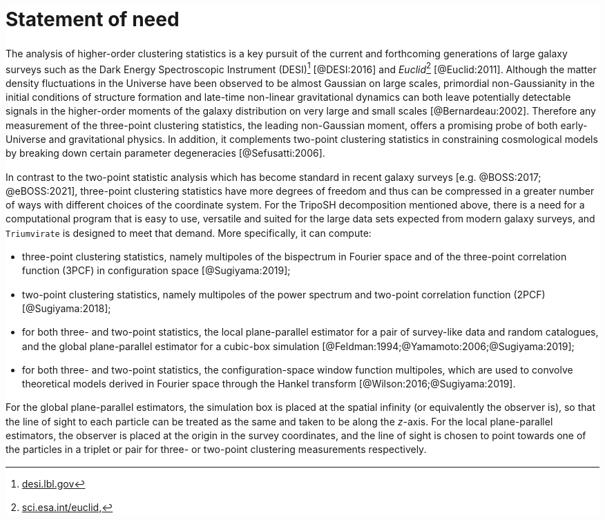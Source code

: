 
[^1]: [github.com/naonori/hitomi](https://github.com/naonori/hitomi)


# Statement of need

The analysis of higher-order clustering statistics is a key pursuit
of the current and forthcoming generations of large galaxy surveys such as
the Dark Energy Spectroscopic Instrument (DESI)[^2] [@DESI:2016] and
_Euclid_[^3] [@Euclid:2011]. Although the matter density fluctuations in
the Universe have been observed to be almost Gaussian on large scales,
primordial non-Gaussianity in the initial conditions of structure
formation and late-time non-linear gravitational dynamics can both leave
potentially detectable signals in the higher-order moments of the galaxy
distribution on very large and small scales [@Bernardeau:2002]. Therefore
any measurement of the three-point clustering statistics, the leading
non-Gaussian moment, offers a promising probe of both early-Universe and
gravitational physics. In addition, it complements two-point clustering
statistics in constraining cosmological models by breaking down certain
parameter degeneracies [@Sefusatti:2006].

In contrast to the two-point statistic analysis which has become standard
in recent galaxy surveys [e.g. @BOSS:2017; @eBOSS:2021], three-point
clustering statistics have more degrees of freedom and thus can be
compressed in a greater number of ways with different choices of the
coordinate system. For the TripoSH decomposition mentioned above, there
is a need for a computational program that is easy to use, versatile and
suited for the large data sets expected from modern galaxy surveys, and
`Triumvirate` is designed to meet that demand. More specifically, it
can compute:

  * three-point clustering statistics, namely multipoles of the bispectrum
    in Fourier space and of the three-point correlation function (3PCF)
    in configuration space [@Sugiyama:2019];

  * two-point clustering statistics, namely multipoles of the power
    spectrum and two-point correlation function (2PCF) [@Sugiyama:2018];

  * for both three- and two-point statistics, the local plane-parallel
    estimator for a pair of survey-like data and random catalogues, and
    the global plane-parallel estimator for a cubic-box simulation
    [@Feldman:1994;@Yamamoto:2006;@Sugiyama:2019];

  * for both three- and two-point statistics, the configuration-space
    window function multipoles, which are used to convolve theoretical
    models derived in Fourier space through the Hankel transform
    [@Wilson:2016;@Sugiyama:2019].

For the global plane-parallel estimators, the simulation box is placed at
the spatial infinity (or equivalently the observer is), so that the
line of sight to each particle can be treated as the same and taken to be
along the $z$-axis. For the local plane-parallel estimators, the observer
is placed at the origin in the survey coordinates, and the line of sight
is chosen to point towards one of the particles in a triplet or pair for
three- or two-point clustering measurements respectively.


[^2]: [desi.lbl.gov](https://www.desi.lbl.gov)
[^3]: [sci.esa.int/euclid](https://sci.esa.int/web/euclid/),
[^4]: [pylians3.readthedocs.io](https://pylians3.readthedocs.io)
[^5]: [nbodykit.readthedocs.io](https://nbodykit.readthedocs.io)
[^6]: [github.com/oliverphilcox/Spectra-Without-Windows](https://github.com/oliverphilcox/Spectra-Without-Windows)
[^7]: Note that 1 gibibyte (GiB) is $2^{30}$ bytes, as opposed to